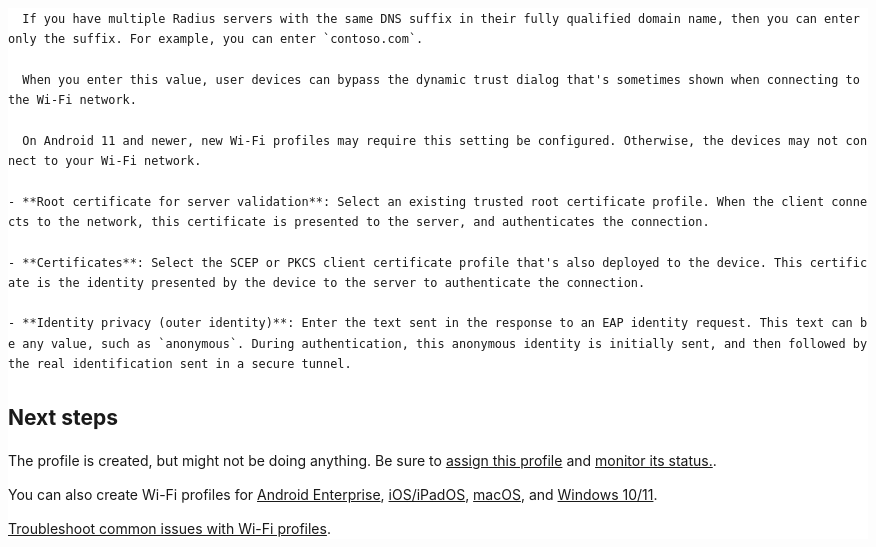       If you have multiple Radius servers with the same DNS suffix in their fully qualified domain name, then you can enter only the suffix. For example, you can enter `contoso.com`.

      When you enter this value, user devices can bypass the dynamic trust dialog that's sometimes shown when connecting to the Wi-Fi network.

      On Android 11 and newer, new Wi-Fi profiles may require this setting be configured. Otherwise, the devices may not connect to your Wi-Fi network.

    - **Root certificate for server validation**: Select an existing trusted root certificate profile. When the client connects to the network, this certificate is presented to the server, and authenticates the connection.

    - **Certificates**: Select the SCEP or PKCS client certificate profile that's also deployed to the device. This certificate is the identity presented by the device to the server to authenticate the connection.

    - **Identity privacy (outer identity)**: Enter the text sent in the response to an EAP identity request. This text can be any value, such as `anonymous`. During authentication, this anonymous identity is initially sent, and then followed by the real identification sent in a secure tunnel.

## Next steps

The profile is created, but might not be doing anything. Be sure to [assign this profile](device-profile-assign.md) and [monitor its status.](device-profile-monitor.md).

You can also create Wi-Fi profiles for [Android Enterprise](wi-fi-settings-android-enterprise.md), [iOS/iPadOS](wi-fi-settings-ios.md), [macOS](wi-fi-settings-macos.md), and [Windows 10/11](wi-fi-settings-windows.md).

[Troubleshoot common issues with Wi-Fi profiles](/troubleshoot/mem/intune/troubleshoot-wi-fi-profiles#common-issues).
